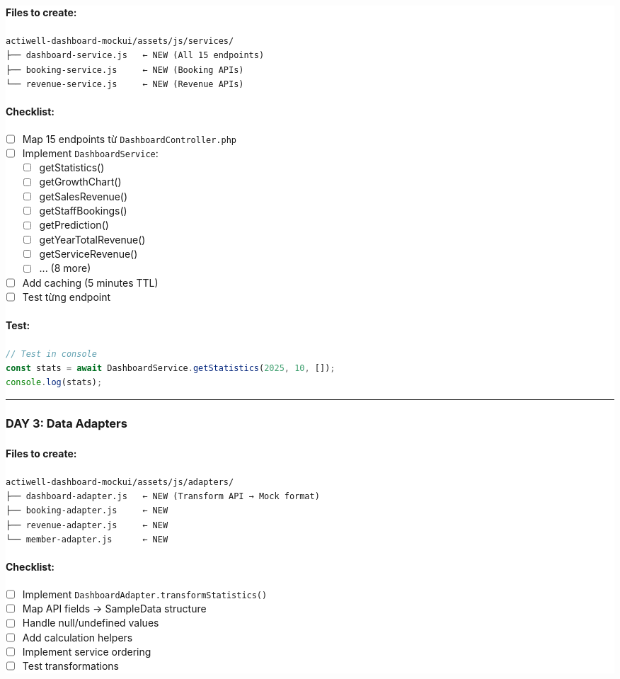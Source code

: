 #### **Files to create:**

```
actiwell-dashboard-mockui/assets/js/services/
├── dashboard-service.js   ← NEW (All 15 endpoints)
├── booking-service.js     ← NEW (Booking APIs)
└── revenue-service.js     ← NEW (Revenue APIs)
```

#### **Checklist:**

- [ ] Map 15 endpoints từ `DashboardController.php`
- [ ] Implement `DashboardService`:
  - [ ] getStatistics()
  - [ ] getGrowthChart()
  - [ ] getSalesRevenue()
  - [ ] getStaffBookings()
  - [ ] getPrediction()
  - [ ] getYearTotalRevenue()
  - [ ] getServiceRevenue()
  - [ ] ... (8 more)
- [ ] Add caching (5 minutes TTL)
- [ ] Test từng endpoint

#### **Test:**

```javascript
// Test in console
const stats = await DashboardService.getStatistics(2025, 10, []);
console.log(stats);
```

---

### **DAY 3: Data Adapters**

#### **Files to create:**

```
actiwell-dashboard-mockui/assets/js/adapters/
├── dashboard-adapter.js   ← NEW (Transform API → Mock format)
├── booking-adapter.js     ← NEW
├── revenue-adapter.js     ← NEW
└── member-adapter.js      ← NEW
```

#### **Checklist:**

- [ ] Implement `DashboardAdapter.transformStatistics()`
- [ ] Map API fields → SampleData structure
- [ ] Handle null/undefined values
- [ ] Add calculation helpers
- [ ] Implement service ordering
- [ ] Test transformations
